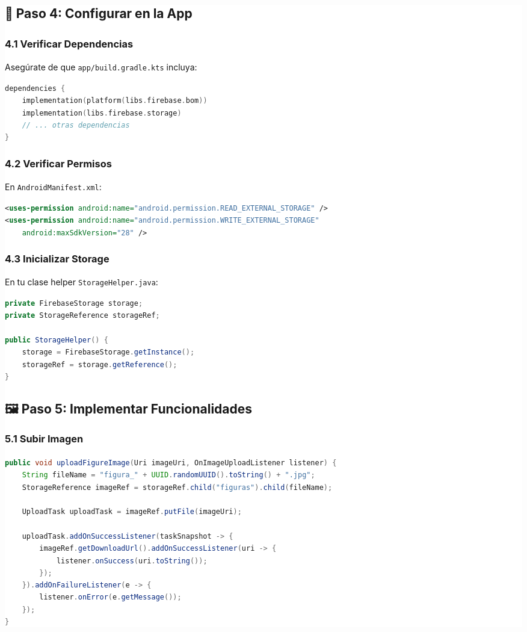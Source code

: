 ## 🔧 Paso 4: Configurar en la App

### 4.1 Verificar Dependencias
Asegúrate de que `app/build.gradle.kts` incluya:
```kotlin
dependencies {
    implementation(platform(libs.firebase.bom))
    implementation(libs.firebase.storage)
    // ... otras dependencias
}
```

### 4.2 Verificar Permisos
En `AndroidManifest.xml`:
```xml
<uses-permission android:name="android.permission.READ_EXTERNAL_STORAGE" />
<uses-permission android:name="android.permission.WRITE_EXTERNAL_STORAGE" 
    android:maxSdkVersion="28" />
```

### 4.3 Inicializar Storage
En tu clase helper `StorageHelper.java`:
```java
private FirebaseStorage storage;
private StorageReference storageRef;

public StorageHelper() {
    storage = FirebaseStorage.getInstance();
    storageRef = storage.getReference();
}
```

## 🖼️ Paso 5: Implementar Funcionalidades

### 5.1 Subir Imagen
```java
public void uploadFigureImage(Uri imageUri, OnImageUploadListener listener) {
    String fileName = "figura_" + UUID.randomUUID().toString() + ".jpg";
    StorageReference imageRef = storageRef.child("figuras").child(fileName);
    
    UploadTask uploadTask = imageRef.putFile(imageUri);
    
    uploadTask.addOnSuccessListener(taskSnapshot -> {
        imageRef.getDownloadUrl().addOnSuccessListener(uri -> {
            listener.onSuccess(uri.toString());
        });
    }).addOnFailureListener(e -> {
        listener.onError(e.getMessage());
    });
}
```
